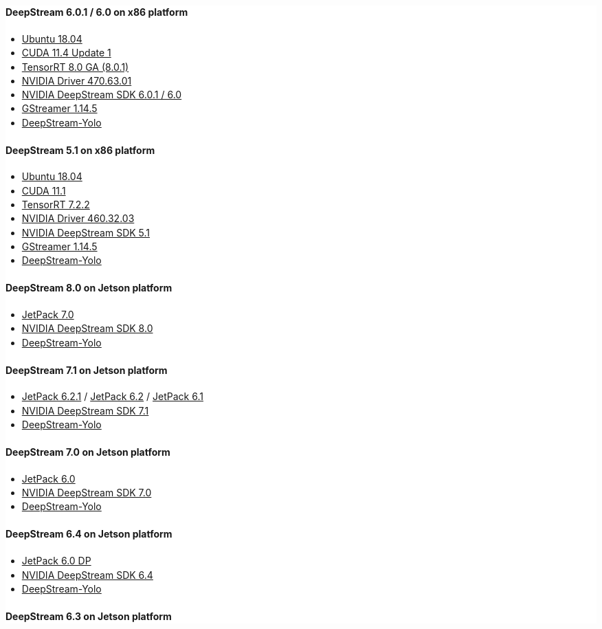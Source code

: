 #### DeepStream 6.0.1 / 6.0 on x86 platform

* [Ubuntu 18.04](https://releases.ubuntu.com/18.04.6/)
* [CUDA 11.4 Update 1](https://developer.nvidia.com/cuda-11-4-1-download-archive?target_os=Linux&target_arch=x86_64&Distribution=Ubuntu&target_version=18.04&target_type=runfile_local)
* [TensorRT 8.0 GA (8.0.1)](https://developer.nvidia.com/nvidia-tensorrt-8x-download)
* [NVIDIA Driver 470.63.01](https://www.nvidia.com/Download/index.aspx)
* [NVIDIA DeepStream SDK 6.0.1 / 6.0](https://developer.nvidia.com/deepstream-sdk-download-tesla-archived)
* [GStreamer 1.14.5](https://gstreamer.freedesktop.org/)
* [DeepStream-Yolo](https://github.com/marcoslucianops/DeepStream-Yolo)

#### DeepStream 5.1 on x86 platform

* [Ubuntu 18.04](https://releases.ubuntu.com/18.04.6/)
* [CUDA 11.1](https://developer.nvidia.com/cuda-11.1.0-download-archive?target_os=Linux&target_arch=x86_64&target_distro=Ubuntu&target_version=1804&target_type=runfilelocal)
* [TensorRT 7.2.2](https://developer.nvidia.com/nvidia-tensorrt-7x-download)
* [NVIDIA Driver 460.32.03](https://www.nvidia.com/Download/index.aspx)
* [NVIDIA DeepStream SDK 5.1](https://developer.nvidia.com/deepstream-sdk-download-tesla-archived)
* [GStreamer 1.14.5](https://gstreamer.freedesktop.org/)
* [DeepStream-Yolo](https://github.com/marcoslucianops/DeepStream-Yolo)

#### DeepStream 8.0 on Jetson platform

* [JetPack 7.0](https://developer.nvidia.com/embedded/jetpack/downloads)
* [NVIDIA DeepStream SDK 8.0](https://catalog.ngc.nvidia.com/orgs/nvidia/resources/deepstream/files?version=8.0)
* [DeepStream-Yolo](https://github.com/marcoslucianops/DeepStream-Yolo)

#### DeepStream 7.1 on Jetson platform

* [JetPack 6.2.1](https://developer.nvidia.com/embedded/jetpack-sdk-621) / [JetPack 6.2](https://developer.nvidia.com/embedded/jetpack-sdk-62) / [JetPack 6.1](https://developer.nvidia.com/embedded/jetpack-sdk-61)
* [NVIDIA DeepStream SDK 7.1](https://catalog.ngc.nvidia.com/orgs/nvidia/resources/deepstream/files?version=7.1)
* [DeepStream-Yolo](https://github.com/marcoslucianops/DeepStream-Yolo)

#### DeepStream 7.0 on Jetson platform

* [JetPack 6.0](https://developer.nvidia.com/embedded/jetpack-sdk-60)
* [NVIDIA DeepStream SDK 7.0](https://catalog.ngc.nvidia.com/orgs/nvidia/resources/deepstream/files?version=7.0)
* [DeepStream-Yolo](https://github.com/marcoslucianops/DeepStream-Yolo)

#### DeepStream 6.4 on Jetson platform

* [JetPack 6.0 DP](https://developer.nvidia.com/embedded/jetpack-sdk-60dp)
* [NVIDIA DeepStream SDK 6.4](https://catalog.ngc.nvidia.com/orgs/nvidia/resources/deepstream/files?version=6.4)
* [DeepStream-Yolo](https://github.com/marcoslucianops/DeepStream-Yolo)

#### DeepStream 6.3 on Jetson platform
